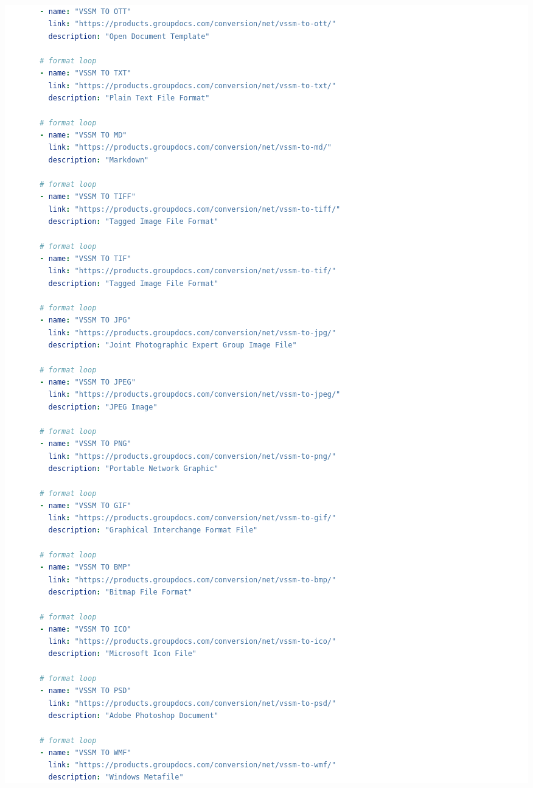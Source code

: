 ```yaml
        - name: "VSSM TO OTT"
          link: "https://products.groupdocs.com/conversion/net/vssm-to-ott/"
          description: "Open Document Template"

        # format loop
        - name: "VSSM TO TXT"
          link: "https://products.groupdocs.com/conversion/net/vssm-to-txt/"
          description: "Plain Text File Format"

        # format loop
        - name: "VSSM TO MD"
          link: "https://products.groupdocs.com/conversion/net/vssm-to-md/"
          description: "Markdown"

        # format loop
        - name: "VSSM TO TIFF"
          link: "https://products.groupdocs.com/conversion/net/vssm-to-tiff/"
          description: "Tagged Image File Format"

        # format loop
        - name: "VSSM TO TIF"
          link: "https://products.groupdocs.com/conversion/net/vssm-to-tif/"
          description: "Tagged Image File Format"

        # format loop
        - name: "VSSM TO JPG"
          link: "https://products.groupdocs.com/conversion/net/vssm-to-jpg/"
          description: "Joint Photographic Expert Group Image File"

        # format loop
        - name: "VSSM TO JPEG"
          link: "https://products.groupdocs.com/conversion/net/vssm-to-jpeg/"
          description: "JPEG Image"

        # format loop
        - name: "VSSM TO PNG"
          link: "https://products.groupdocs.com/conversion/net/vssm-to-png/"
          description: "Portable Network Graphic"

        # format loop
        - name: "VSSM TO GIF"
          link: "https://products.groupdocs.com/conversion/net/vssm-to-gif/"
          description: "Graphical Interchange Format File"

        # format loop
        - name: "VSSM TO BMP"
          link: "https://products.groupdocs.com/conversion/net/vssm-to-bmp/"
          description: "Bitmap File Format"

        # format loop
        - name: "VSSM TO ICO"
          link: "https://products.groupdocs.com/conversion/net/vssm-to-ico/"
          description: "Microsoft Icon File"

        # format loop
        - name: "VSSM TO PSD"
          link: "https://products.groupdocs.com/conversion/net/vssm-to-psd/"
          description: "Adobe Photoshop Document"

        # format loop
        - name: "VSSM TO WMF"
          link: "https://products.groupdocs.com/conversion/net/vssm-to-wmf/"
          description: "Windows Metafile"
```
